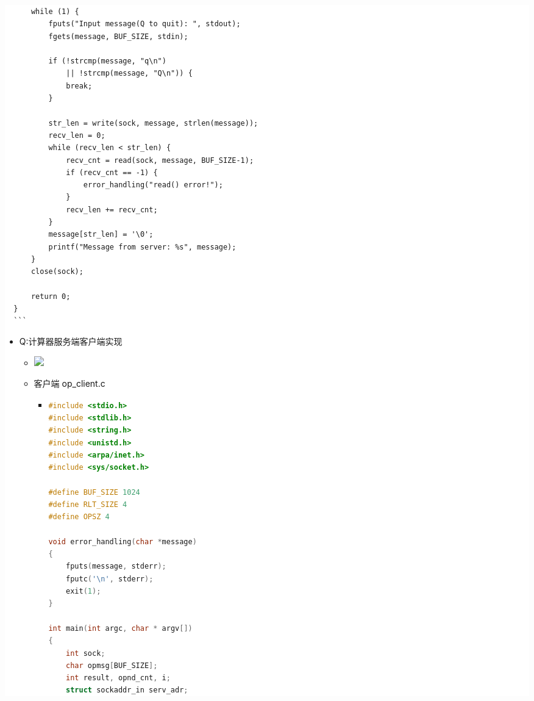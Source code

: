           while (1) {
              fputs("Input message(Q to quit): ", stdout);
              fgets(message, BUF_SIZE, stdin);
      
              if (!strcmp(message, "q\n") 
                  || !strcmp(message, "Q\n")) {
                  break;
              }
      
              str_len = write(sock, message, strlen(message));
              recv_len = 0;
              while (recv_len < str_len) {
                  recv_cnt = read(sock, message, BUF_SIZE-1);
                  if (recv_cnt == -1) {
                      error_handling("read() error!");
                  }
                  recv_len += recv_cnt;
              }
              message[str_len] = '\0';
              printf("Message from server: %s", message);
          }
          close(sock);
      
          return 0;
      }
      ```


- Q:计算器服务端客户端实现
    - ![](https://img.shiqi-lu.tech/20210811145456.png)
    - 客户端 op_client.c

        - ```c
          #include <stdio.h>
          #include <stdlib.h>
          #include <string.h>
          #include <unistd.h>
          #include <arpa/inet.h>
          #include <sys/socket.h>
          
          #define BUF_SIZE 1024
          #define RLT_SIZE 4
          #define OPSZ 4
          
          void error_handling(char *message)
          {
              fputs(message, stderr);
              fputc('\n', stderr);
              exit(1);
          }
          
          int main(int argc, char * argv[])
          {
              int sock;
              char opmsg[BUF_SIZE];
              int result, opnd_cnt, i;
              struct sockaddr_in serv_adr;
          